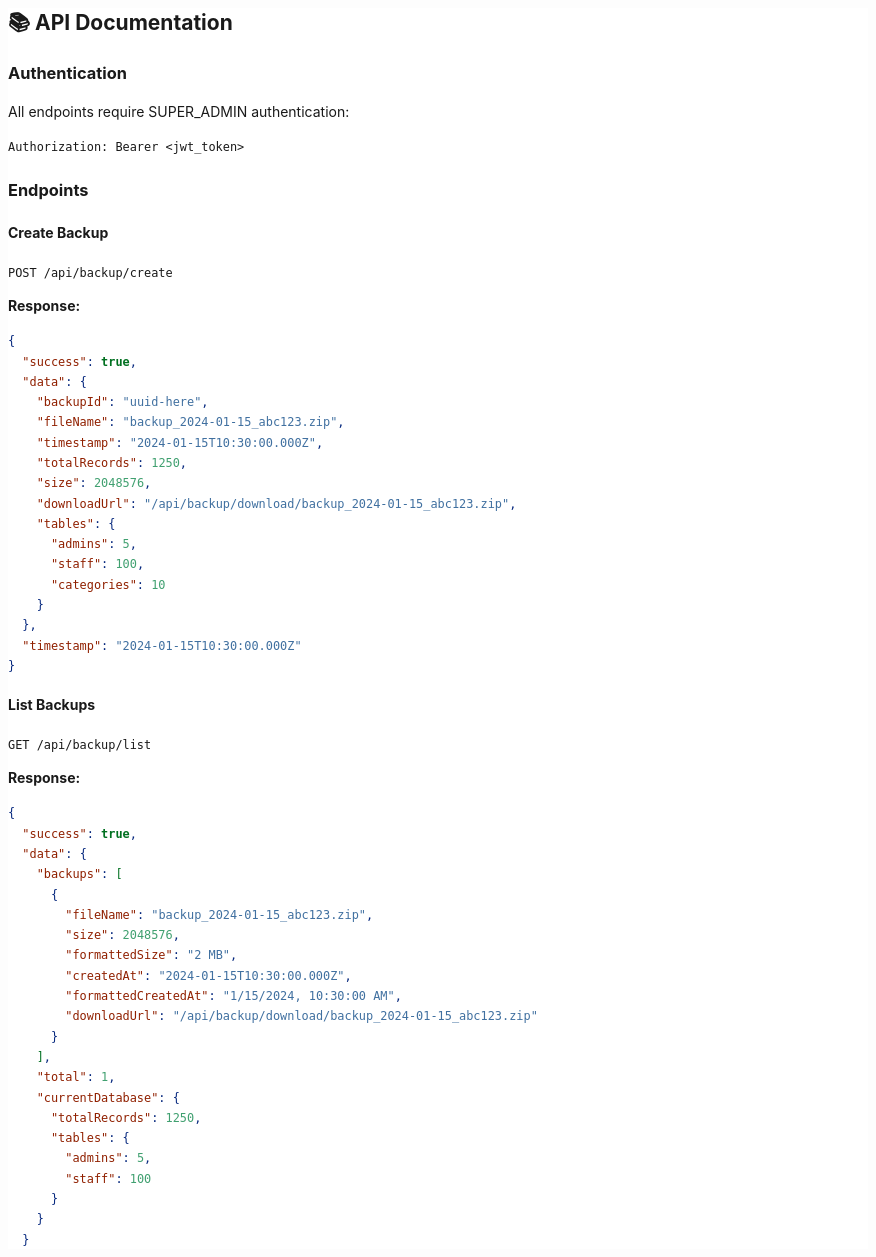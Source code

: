 ## 📚 API Documentation

### Authentication
All endpoints require SUPER_ADMIN authentication:
```
Authorization: Bearer <jwt_token>
```

### Endpoints

#### Create Backup
```http
POST /api/backup/create
```

**Response:**
```json
{
  "success": true,
  "data": {
    "backupId": "uuid-here",
    "fileName": "backup_2024-01-15_abc123.zip",
    "timestamp": "2024-01-15T10:30:00.000Z",
    "totalRecords": 1250,
    "size": 2048576,
    "downloadUrl": "/api/backup/download/backup_2024-01-15_abc123.zip",
    "tables": {
      "admins": 5,
      "staff": 100,
      "categories": 10
    }
  },
  "timestamp": "2024-01-15T10:30:00.000Z"
}
```

#### List Backups
```http
GET /api/backup/list
```

**Response:**
```json
{
  "success": true,
  "data": {
    "backups": [
      {
        "fileName": "backup_2024-01-15_abc123.zip",
        "size": 2048576,
        "formattedSize": "2 MB",
        "createdAt": "2024-01-15T10:30:00.000Z",
        "formattedCreatedAt": "1/15/2024, 10:30:00 AM",
        "downloadUrl": "/api/backup/download/backup_2024-01-15_abc123.zip"
      }
    ],
    "total": 1,
    "currentDatabase": {
      "totalRecords": 1250,
      "tables": {
        "admins": 5,
        "staff": 100
      }
    }
  }
```